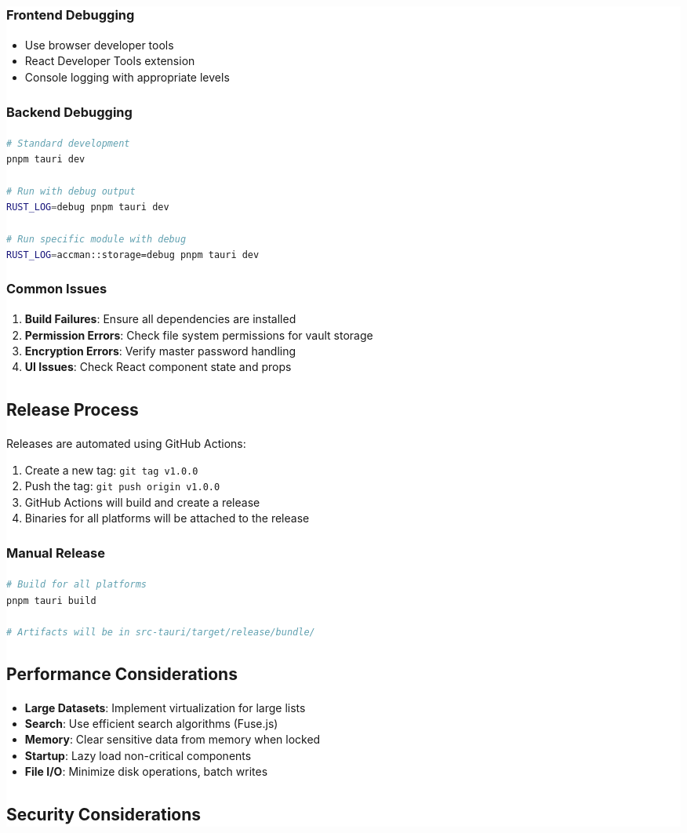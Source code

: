 ### Frontend Debugging

- Use browser developer tools
- React Developer Tools extension
- Console logging with appropriate levels

### Backend Debugging

```bash
# Standard development
pnpm tauri dev

# Run with debug output
RUST_LOG=debug pnpm tauri dev

# Run specific module with debug
RUST_LOG=accman::storage=debug pnpm tauri dev
```

### Common Issues

1. **Build Failures**: Ensure all dependencies are installed
2. **Permission Errors**: Check file system permissions for vault storage
3. **Encryption Errors**: Verify master password handling
4. **UI Issues**: Check React component state and props

## Release Process

Releases are automated using GitHub Actions:

1. Create a new tag: `git tag v1.0.0`
2. Push the tag: `git push origin v1.0.0`
3. GitHub Actions will build and create a release
4. Binaries for all platforms will be attached to the release

### Manual Release

```bash
# Build for all platforms
pnpm tauri build

# Artifacts will be in src-tauri/target/release/bundle/
```

## Performance Considerations

- **Large Datasets**: Implement virtualization for large lists
- **Search**: Use efficient search algorithms (Fuse.js)
- **Memory**: Clear sensitive data from memory when locked
- **Startup**: Lazy load non-critical components
- **File I/O**: Minimize disk operations, batch writes

## Security Considerations

